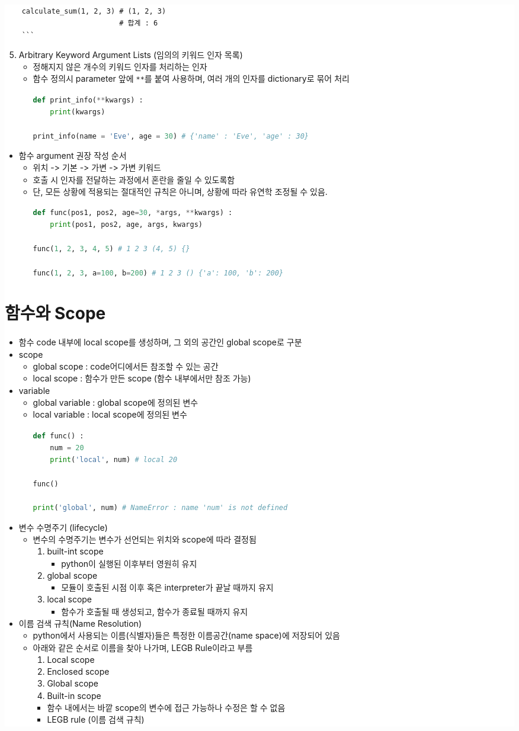         calculate_sum(1, 2, 3) # (1, 2, 3)
                               # 합계 : 6
        ```
5. Arbitrary Keyword Argument Lists (임의의 키워드 인자 목록)
    * 정해지지 않은 개수의 키워드 인자를 처리하는 인자
    * 함수 정의시 parameter 앞에 `**`를 붙여 사용하며, 여러 개의 인자를 dictionary로 묶어 처리
        ```python
        def print_info(**kwargs) :
            print(kwargs)
        
        print_info(name = 'Eve', age = 30) # {'name' : 'Eve', 'age' : 30}
        ```
* 함수 argument 권장 작성 순서
    * 위치 -> 기본 -> 가변 -> 가변 키워드
    * 호출 시 인자를 전달하는 과정에서 혼란을 줄일 수 있도록함
    * 단, 모든 상황에 적용되는 절대적인 규칙은 아니며, 상황에 따라 유연학 조정될 수 있음.
        ```python
        def func(pos1, pos2, age=30, *args, **kwargs) :
            print(pos1, pos2, age, args, kwargs)

        func(1, 2, 3, 4, 5) # 1 2 3 (4, 5) {}

        func(1, 2, 3, a=100, b=200) # 1 2 3 () {'a': 100, 'b': 200}
        ```


# 함수와 Scope
* 함수 code 내부에 local scope를 생성하며, 그 외의 공간인 global scope로 구분
* scope
    * global scope : code어디에서든 참조할 수 있는 공간
    * local scope : 함수가 만든 scope (함수 내부에서만 참조 가능)
* variable
    * global variable : global scope에 정의된 변수
    * local variable : local scope에 정의된 변수
        ```python
        def func() :
            num = 20
            print('local', num) # local 20
        
        func()

        print('global', num) # NameError : name 'num' is not defined
        ```
* 변수 수명주기 (lifecycle)
    * 변수의 수명주기는 변수가 선언되는 위치와 scope에 따라 결정됨
        1. built-int scope
            * python이 실행된 이후부터 영원히 유지
        2. global scope
            * 모듈이 호출된 시점 이후 혹은 interpreter가 끝날 때까지 유지
        3. local scope
            * 함수가 호출될 때 생성되고, 함수가 종료될 때까지 유지
* 이름 검색 규칙(Name Resolution)
    * python에서 사용되는 이름(식별자)들은 특정한 이름공간(name space)에 저장되어 있음
    * 아래와 같은 순서로 이름을 찾아 나가며, LEGB Rule이라고 부름
        1. Local scope
        2. Enclosed scope
        3. Global scope
        4. Built-in scope
        * 함수 내에서는 바깥 scope의 변수에 접근 가능하나 수정은 할 수 없음
        * LEGB rule (이름 검색 규칙)